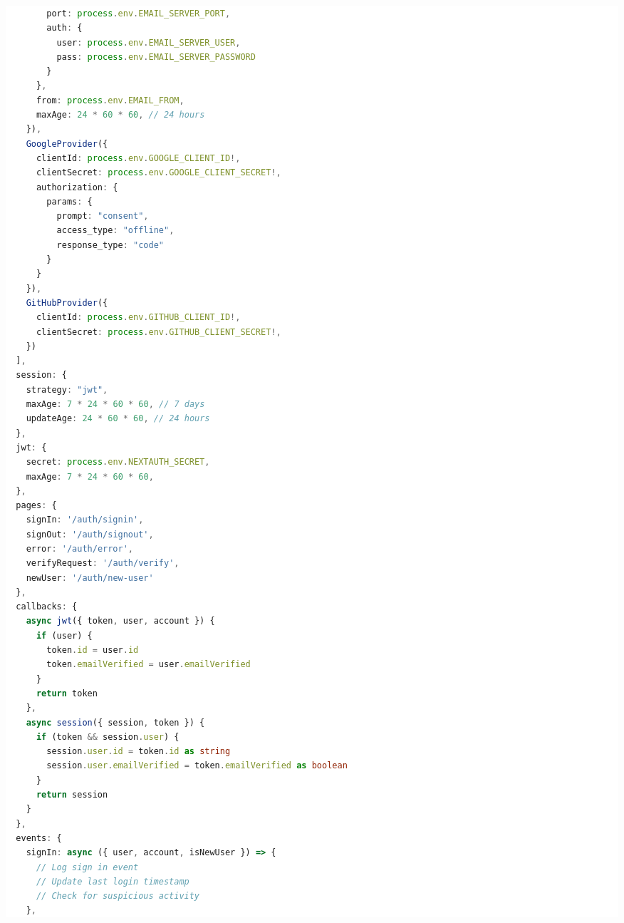 ```typescript
        port: process.env.EMAIL_SERVER_PORT,
        auth: {
          user: process.env.EMAIL_SERVER_USER,
          pass: process.env.EMAIL_SERVER_PASSWORD
        }
      },
      from: process.env.EMAIL_FROM,
      maxAge: 24 * 60 * 60, // 24 hours
    }),
    GoogleProvider({
      clientId: process.env.GOOGLE_CLIENT_ID!,
      clientSecret: process.env.GOOGLE_CLIENT_SECRET!,
      authorization: {
        params: {
          prompt: "consent",
          access_type: "offline",
          response_type: "code"
        }
      }
    }),
    GitHubProvider({
      clientId: process.env.GITHUB_CLIENT_ID!,
      clientSecret: process.env.GITHUB_CLIENT_SECRET!,
    })
  ],
  session: {
    strategy: "jwt",
    maxAge: 7 * 24 * 60 * 60, // 7 days
    updateAge: 24 * 60 * 60, // 24 hours
  },
  jwt: {
    secret: process.env.NEXTAUTH_SECRET,
    maxAge: 7 * 24 * 60 * 60,
  },
  pages: {
    signIn: '/auth/signin',
    signOut: '/auth/signout',
    error: '/auth/error',
    verifyRequest: '/auth/verify',
    newUser: '/auth/new-user'
  },
  callbacks: {
    async jwt({ token, user, account }) {
      if (user) {
        token.id = user.id
        token.emailVerified = user.emailVerified
      }
      return token
    },
    async session({ session, token }) {
      if (token && session.user) {
        session.user.id = token.id as string
        session.user.emailVerified = token.emailVerified as boolean
      }
      return session
    }
  },
  events: {
    signIn: async ({ user, account, isNewUser }) => {
      // Log sign in event
      // Update last login timestamp
      // Check for suspicious activity
    },
```